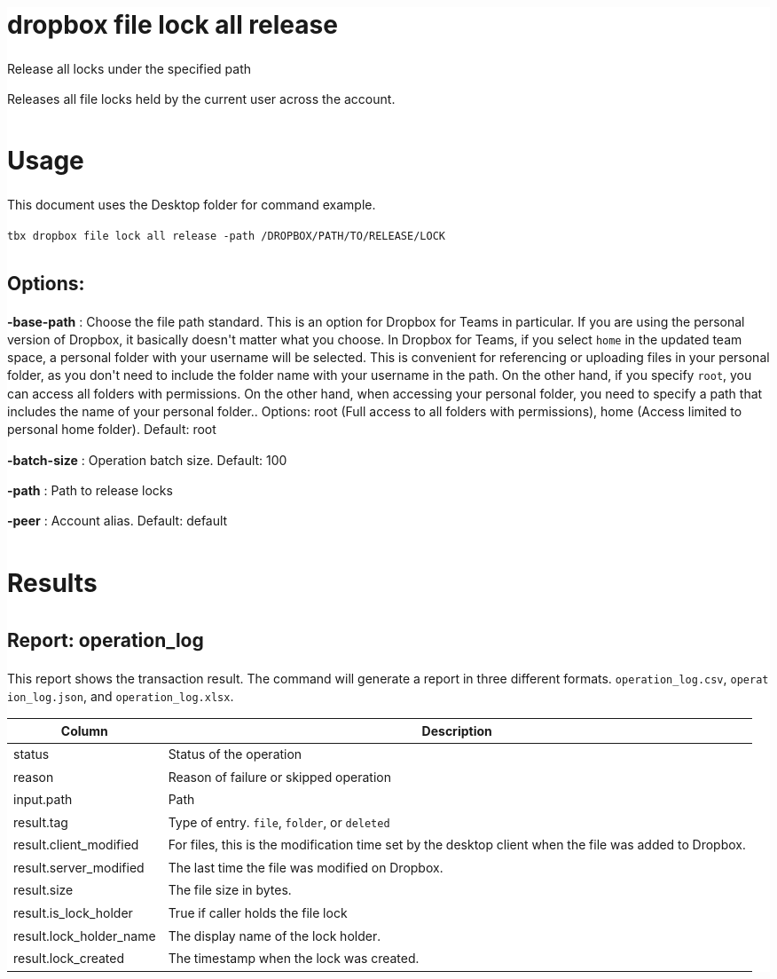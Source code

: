 # dropbox file lock all release

Release all locks under the specified path 

Releases all file locks held by the current user across the account.

# Usage

This document uses the Desktop folder for command example.
```
tbx dropbox file lock all release -path /DROPBOX/PATH/TO/RELEASE/LOCK
```

## Options:

**-base-path**
: Choose the file path standard. This is an option for Dropbox for Teams in particular. If you are using the personal version of Dropbox, it basically doesn't matter what you choose. In Dropbox for Teams, if you select `home` in the updated team space, a personal folder with your username will be selected. This is convenient for referencing or uploading files in your personal folder, as you don't need to include the folder name with your username in the path. On the other hand, if you specify `root`, you can access all folders with permissions. On the other hand, when accessing your personal folder, you need to specify a path that includes the name of your personal folder.. Options: root (Full access to all folders with permissions), home (Access limited to personal home folder). Default: root

**-batch-size**
: Operation batch size. Default: 100

**-path**
: Path to release locks

**-peer**
: Account alias. Default: default

# Results

## Report: operation_log

This report shows the transaction result.
The command will generate a report in three different formats. `operation_log.csv`, `operation_log.json`, and `operation_log.xlsx`.

| Column                  | Description                                                                                            |
|-------------------------|--------------------------------------------------------------------------------------------------------|
| status                  | Status of the operation                                                                                |
| reason                  | Reason of failure or skipped operation                                                                 |
| input.path              | Path                                                                                                   |
| result.tag              | Type of entry. `file`, `folder`, or `deleted`                                                          |
| result.client_modified  | For files, this is the modification time set by the desktop client when the file was added to Dropbox. |
| result.server_modified  | The last time the file was modified on Dropbox.                                                        |
| result.size             | The file size in bytes.                                                                                |
| result.is_lock_holder   | True if caller holds the file lock                                                                     |
| result.lock_holder_name | The display name of the lock holder.                                                                   |
| result.lock_created     | The timestamp when the lock was created.                                                               |
